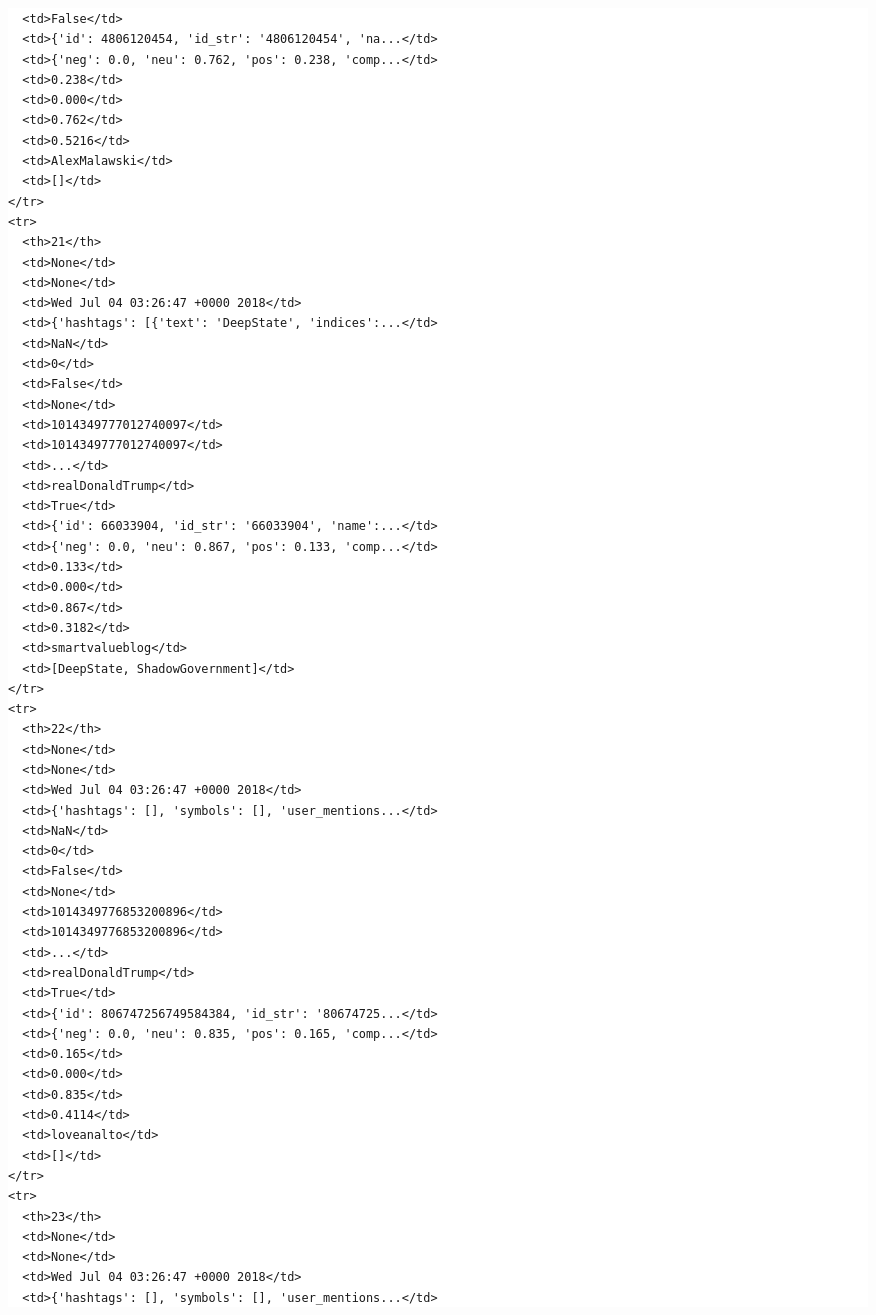       <td>False</td>
      <td>{'id': 4806120454, 'id_str': '4806120454', 'na...</td>
      <td>{'neg': 0.0, 'neu': 0.762, 'pos': 0.238, 'comp...</td>
      <td>0.238</td>
      <td>0.000</td>
      <td>0.762</td>
      <td>0.5216</td>
      <td>AlexMalawski</td>
      <td>[]</td>
    </tr>
    <tr>
      <th>21</th>
      <td>None</td>
      <td>None</td>
      <td>Wed Jul 04 03:26:47 +0000 2018</td>
      <td>{'hashtags': [{'text': 'DeepState', 'indices':...</td>
      <td>NaN</td>
      <td>0</td>
      <td>False</td>
      <td>None</td>
      <td>1014349777012740097</td>
      <td>1014349777012740097</td>
      <td>...</td>
      <td>realDonaldTrump</td>
      <td>True</td>
      <td>{'id': 66033904, 'id_str': '66033904', 'name':...</td>
      <td>{'neg': 0.0, 'neu': 0.867, 'pos': 0.133, 'comp...</td>
      <td>0.133</td>
      <td>0.000</td>
      <td>0.867</td>
      <td>0.3182</td>
      <td>smartvalueblog</td>
      <td>[DeepState, ShadowGovernment]</td>
    </tr>
    <tr>
      <th>22</th>
      <td>None</td>
      <td>None</td>
      <td>Wed Jul 04 03:26:47 +0000 2018</td>
      <td>{'hashtags': [], 'symbols': [], 'user_mentions...</td>
      <td>NaN</td>
      <td>0</td>
      <td>False</td>
      <td>None</td>
      <td>1014349776853200896</td>
      <td>1014349776853200896</td>
      <td>...</td>
      <td>realDonaldTrump</td>
      <td>True</td>
      <td>{'id': 806747256749584384, 'id_str': '80674725...</td>
      <td>{'neg': 0.0, 'neu': 0.835, 'pos': 0.165, 'comp...</td>
      <td>0.165</td>
      <td>0.000</td>
      <td>0.835</td>
      <td>0.4114</td>
      <td>loveanalto</td>
      <td>[]</td>
    </tr>
    <tr>
      <th>23</th>
      <td>None</td>
      <td>None</td>
      <td>Wed Jul 04 03:26:47 +0000 2018</td>
      <td>{'hashtags': [], 'symbols': [], 'user_mentions...</td>